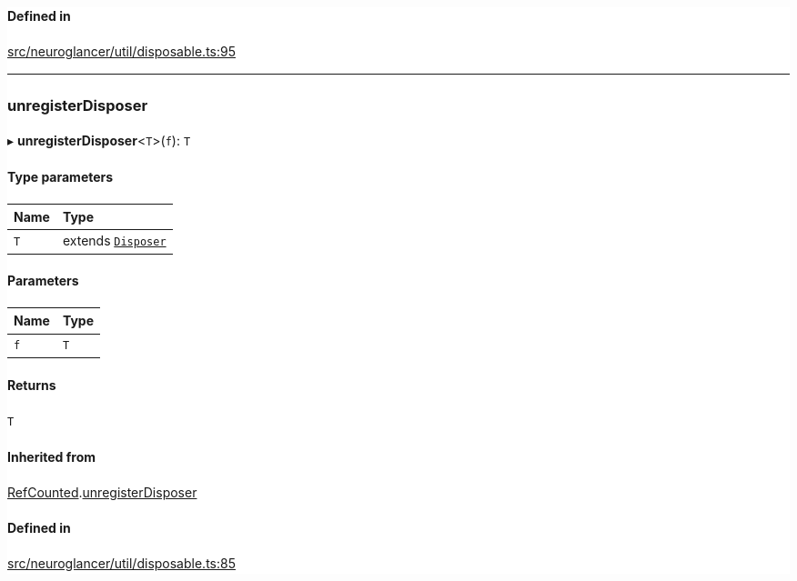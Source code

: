 #### Defined in

[src/neuroglancer/util/disposable.ts:95](https://github.com/ActiveBrainAtlas2/neuroglancer/blob/91617476/src/neuroglancer/util/disposable.ts#L95)

___

### unregisterDisposer

▸ **unregisterDisposer**<`T`\>(`f`): `T`

#### Type parameters

| Name | Type |
| :------ | :------ |
| `T` | extends [`Disposer`](../modules/neuroglancer_util_disposable.md#disposer) |

#### Parameters

| Name | Type |
| :------ | :------ |
| `f` | `T` |

#### Returns

`T`

#### Inherited from

[RefCounted](neuroglancer_util_disposable.RefCounted.md).[unregisterDisposer](neuroglancer_util_disposable.RefCounted.md#unregisterdisposer)

#### Defined in

[src/neuroglancer/util/disposable.ts:85](https://github.com/ActiveBrainAtlas2/neuroglancer/blob/91617476/src/neuroglancer/util/disposable.ts#L85)
